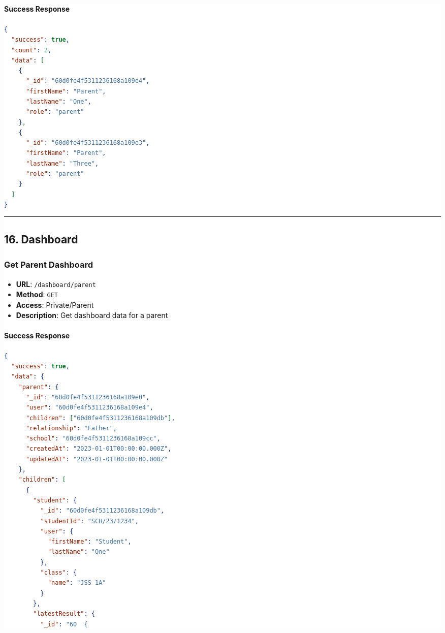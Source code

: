 #### Success Response

```json
{
  "success": true,
  "count": 2,
  "data": [
    {
      "_id": "60d0fe4f5311236168a109e4",
      "firstName": "Parent",
      "lastName": "One",
      "role": "parent"
    },
    {
      "_id": "60d0fe4f5311236168a109e3",
      "firstName": "Parent",
      "lastName": "Three",
      "role": "parent"
    }
  ]
}
```

---

## 16. Dashboard

### Get Parent Dashboard

- **URL**: `/dashboard/parent`
- **Method**: `GET`
- **Access**: Private/Parent
- **Description**: Get dashboard data for a parent

#### Success Response

```json
{
  "success": true,
  "data": {
    "parent": {
      "_id": "60d0fe4f5311236168a109e0",
      "user": "60d0fe4f5311236168a109e4",
      "children": ["60d0fe4f5311236168a109db"],
      "relationship": "Father",
      "school": "60d0fe4f5311236168a109cc",
      "createdAt": "2023-01-01T00:00:00.000Z",
      "updatedAt": "2023-01-01T00:00:00.000Z"
    },
    "children": [
      {
        "student": {
          "_id": "60d0fe4f5311236168a109db",
          "studentId": "SCH/23/1234",
          "user": {
            "firstName": "Student",
            "lastName": "One"
          },
          "class": {
            "name": "JSS 1A"
          }
        },
        "latestResult": {
          "_id": "60  {
```